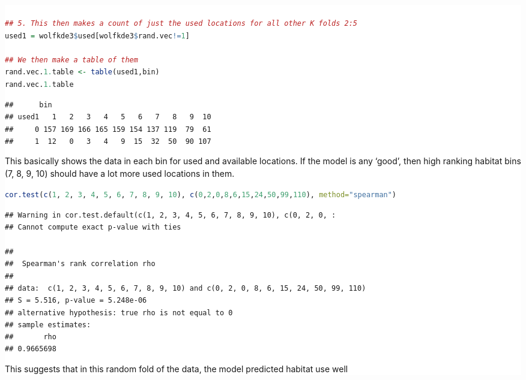 ``` r

## 5. This then makes a count of just the used locations for all other K folds 2:5 
used1 = wolfkde3$used[wolfkde3$rand.vec!=1]

## We then make a table of them
rand.vec.1.table <- table(used1,bin)
rand.vec.1.table
```

    ##      bin
    ## used1   1   2   3   4   5   6   7   8   9  10
    ##     0 157 169 166 165 159 154 137 119  79  61
    ##     1  12   0   3   4   9  15  32  50  90 107

This basically shows the data in each bin for used and available
locations. If the model is any ‘good’, then high ranking habitat bins
(7, 8, 9, 10) should have a lot more used locations in them.

``` r
cor.test(c(1, 2, 3, 4, 5, 6, 7, 8, 9, 10), c(0,2,0,8,6,15,24,50,99,110), method="spearman") 
```

    ## Warning in cor.test.default(c(1, 2, 3, 4, 5, 6, 7, 8, 9, 10), c(0, 2, 0, :
    ## Cannot compute exact p-value with ties

    ## 
    ##  Spearman's rank correlation rho
    ## 
    ## data:  c(1, 2, 3, 4, 5, 6, 7, 8, 9, 10) and c(0, 2, 0, 8, 6, 15, 24, 50, 99, 110)
    ## S = 5.516, p-value = 5.248e-06
    ## alternative hypothesis: true rho is not equal to 0
    ## sample estimates:
    ##       rho 
    ## 0.9665698

This suggests that in this random fold of the data, the model predicted
habitat use well

